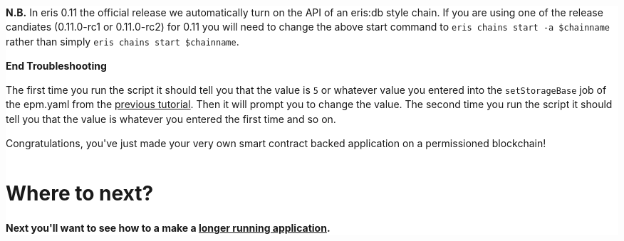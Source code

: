 **N.B.** In eris 0.11 the official release we automatically turn on the API of an eris:db style chain. If you are using one of the release candiates (0.11.0-rc1 or 0.11.0-rc2) for 0.11 you will need to change the above start command to `eris chains start -a $chainname` rather than simply `eris chains start $chainname`.

**End Troubleshooting**

The first time you run the script it should tell you that the value is `5` or whatever value you entered into the `setStorageBase` job of the epm.yaml from the [previous tutorial](/tutorials/contracts-deploying). Then it will prompt you to change the value. The second time you run the script it should tell you that the value is whatever you entered the first time and so on.

Congratulations, you've just made your very own smart contract backed application on a permissioned blockchain!

# Where to next?

**Next you'll want to see how to a make a [longer running application](/tutorials/services-making/).**
